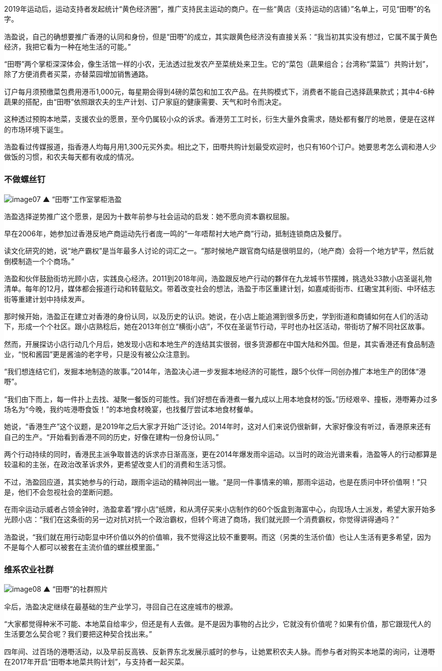 2019年运动后，运动支持者发起统计“黄色经济圈”，推广支持民主运动的商户。在一些“黄店（支持运动的店铺）”名单上，可见“田嘢”的名字。

浩盈说，自己的确想要推广香港的认同和身份，但是“田嘢”的成立，其实跟黄色经济没有直接关系：“我当初其实没有想过，它属不属于黄色经济，我把它看为一种在地生活的可能。”

“田嘢”两个掌柜深深体会，像生活馆一样的小农，无法透过批发农产至菜统处来卫生。它的“菜包（蔬果组合；台湾称“菜篮”）共购计划”，除了方便消费者买菜，亦替菜园增加销售通路。

订户每月须预缴菜包费用港币1,000元，每星期会得到4磅的菜包和加工农产品。在共购模式下，消费者不能自己选择蔬果款式；其中4-6种蔬果的搭配，由“田嘢”依照跟农夫的生产计划、订户家庭的健康需要、天气和时令而决定。

这种透过预购本地菜，支援农业的愿景，至今仍属较小众的诉求。香港劳工工时长，衍生大量外食需求，随处都有餐厅的地景，便是在这样的市场环境下诞生。

浩盈看过传媒报道，指香港人均每月用1,300元买外卖。相比之下，田嘢共购计划最受欢迎时，也只有160个订户。她要思考怎么调和港人少做饭的习惯，和农夫每天都有收成的情况。


### 不做螺丝钉

![image07](https://i.imgur.com/O3rvWO8.jpg)
▲ “田嘢”工作室掌柜浩盈

浩盈选择逆势推广这个愿景，是因为十数年前参与社会运动的启发：她不愿向资本霸权屈服。

早在2006年，她参加过香港反地产商运动先行者庞一鸣的“一年唔帮衬大地产商”行动，抵制连锁商店及餐厅。

读文化研究的她，说“地产霸权”是当年最多人讨论的词汇之一。“那时候地产跟官商勾结是很明显的，（地产商）会将一个地方铲平，然后就倒模制造一个个商场。”

浩盈和伙伴鼓励街坊光顾小店，实践良心经济。2011到2018年间，浩盈跟反地产行动的夥伴在九龙城书节摆摊，挑选处33款小店圣诞礼物清单。每年的12月，媒体都会报道行动和转载贴文。带着改变社会的想法，浩盈于市区重建计划，如嘉咸街街市、红磡宝其利街、中环结志街等重建计划中持续发声。

那时候开始，浩盈正在建立对香港的身份认同，以及历史的认识。她说，在小店上能追溯到很多历史，学到街道和商铺如何在人们的活动下，形成一个个社区。跟小店熟稔后，她在2013年创立“横街小店”，不仅在圣诞节行动，平时也办社区活动，带街坊了解不同社区故事。

然而，开展探访小店行动几个月后，她发现小店和本地生产的连结其实很弱，很多货源都在中国大陆和外国。但是，其实香港还有食品制造业，“悦和酱园”更是酱油的老字号，只是没有被公众注意到。

“我们想连结它们，发掘本地制造的故事。”2014年，浩盈决心进一步发掘本地经济的可能性，跟5个伙伴一同创办推广本地生产的团体“港嘢”。

“我们由下而上，每一件扑上去找、凝聚一餐饭的可能性。我们好想在香港煮一餐九成以上用本地食材的饭。”历经艰辛、撞板，港嘢筹办过多场名为“今晚，我约咗港嘢食饭！”的本地食材晚宴，也找餐厅尝试本地食材餐单。

她说，“香港生产”这个议题，是2019年之后大家才开始广泛讨论。2014年时，这对人们来说仍很新鲜，大家好像没有听过，香港原来还有自己的生产。“开始看到香港不同的历史，好像在建构一份身份认同。”

两个行动持续的同时，香港民主派争取普选的诉求亦日渐高涨，更在2014年爆发雨伞运动。以当时的政治光谱来看，浩盈等人的行动都算是较温和的主张，在政治改革诉求外，更希望改变人们的消费和生活习惯。

不过，浩盈回应道，其实她参与的行动，跟雨伞运动的精神同出一辙。“是同一件事情来的嘛，那雨伞运动，也是在质问中环价值啊！”只是，他们不会忽视社会的垄断问题。

在雨伞运动示威者占领金钟时，浩盈拿着“撑小店”纸牌，和从湾仔买来小店制作的60个饭盒到海富中心，向现场人士派发，希望大家开始多光顾小店：“我们在这条街的另一边对抗对抗一个政治霸权，但转个弯进了商场，我们就光顾一个消费霸权，你觉得讲得通吗？”

浩盈说，“我们就在用行动彰显中环价值以外的价值嘛，我不觉得这比较不重要啊。而这（另类的生活价值）也让人生活有更多希望，因为不是每个人都可以被套在主流价值的螺丝模里面。”


### 维系农业社群

![image08](https://i.imgur.com/FnPncgA.jpg)
▲ “田嘢”的社群照片

伞后，浩盈决定继续在最基础的生产业学习，寻回自己在这座城市的根源。

“大家都觉得种米不可能、本地菜自给率少，但还是有人去做。是不是因为事物的占比少，它就没有价值呢？如果有价值，那它跟现代人的生活要怎么契合呢？我们要把这种契合找出来。”

四年间、过百场的港嘢活动，以及早前反高铁、反新界东北发展示威时的参与，让她累积农夫人脉。而参与者对购买本地菜的询问，让港嘢在2017年开启“田嘢本地菜共购计划”，与支持者一起买菜。
